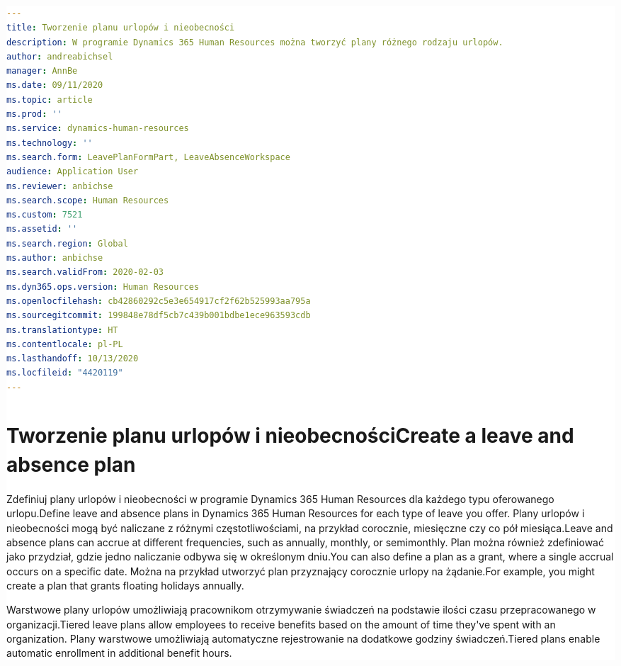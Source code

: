 ```yaml
---
title: Tworzenie planu urlopów i nieobecności
description: W programie Dynamics 365 Human Resources można tworzyć plany różnego rodzaju urlopów.
author: andreabichsel
manager: AnnBe
ms.date: 09/11/2020
ms.topic: article
ms.prod: ''
ms.service: dynamics-human-resources
ms.technology: ''
ms.search.form: LeavePlanFormPart, LeaveAbsenceWorkspace
audience: Application User
ms.reviewer: anbichse
ms.search.scope: Human Resources
ms.custom: 7521
ms.assetid: ''
ms.search.region: Global
ms.author: anbichse
ms.search.validFrom: 2020-02-03
ms.dyn365.ops.version: Human Resources
ms.openlocfilehash: cb42860292c5e3e654917cf2f62b525993aa795a
ms.sourcegitcommit: 199848e78df5cb7c439b001bdbe1ece963593cdb
ms.translationtype: HT
ms.contentlocale: pl-PL
ms.lasthandoff: 10/13/2020
ms.locfileid: "4420119"
---
```

# <a name="create-a-leave-and-absence-plan"></a><span data-ttu-id="86e0d-103">Tworzenie planu urlopów i nieobecności</span><span class="sxs-lookup"><span data-stu-id="86e0d-103">Create a leave and absence plan</span></span>

<span data-ttu-id="86e0d-104">Zdefiniuj plany urlopów i nieobecności w programie Dynamics 365 Human Resources dla każdego typu oferowanego urlopu.</span><span class="sxs-lookup"><span data-stu-id="86e0d-104">Define leave and absence plans in Dynamics 365 Human Resources for each type of leave you offer.</span></span> <span data-ttu-id="86e0d-105">Plany urlopów i nieobecności mogą być naliczane z różnymi częstotliwościami, na przykład corocznie, miesięczne czy co pół miesiąca.</span><span class="sxs-lookup"><span data-stu-id="86e0d-105">Leave and absence plans can accrue at different frequencies, such as annually, monthly, or semimonthly.</span></span> <span data-ttu-id="86e0d-106">Plan można również zdefiniować jako przydział, gdzie jedno naliczanie odbywa się w określonym dniu.</span><span class="sxs-lookup"><span data-stu-id="86e0d-106">You can also define a plan as a grant, where a single accrual occurs on a specific date.</span></span> <span data-ttu-id="86e0d-107">Można na przykład utworzyć plan przyznający corocznie urlopy na żądanie.</span><span class="sxs-lookup"><span data-stu-id="86e0d-107">For example, you might create a plan that grants floating holidays annually.</span></span>

<span data-ttu-id="86e0d-108">Warstwowe plany urlopów umożliwiają pracownikom otrzymywanie świadczeń na podstawie ilości czasu przepracowanego w organizacji.</span><span class="sxs-lookup"><span data-stu-id="86e0d-108">Tiered leave plans allow employees to receive benefits based on the amount of time they've spent with an organization.</span></span> <span data-ttu-id="86e0d-109">Plany warstwowe umożliwiają automatyczne rejestrowanie na dodatkowe godziny świadczeń.</span><span class="sxs-lookup"><span data-stu-id="86e0d-109">Tiered plans enable automatic enrollment in additional benefit hours.</span></span>
